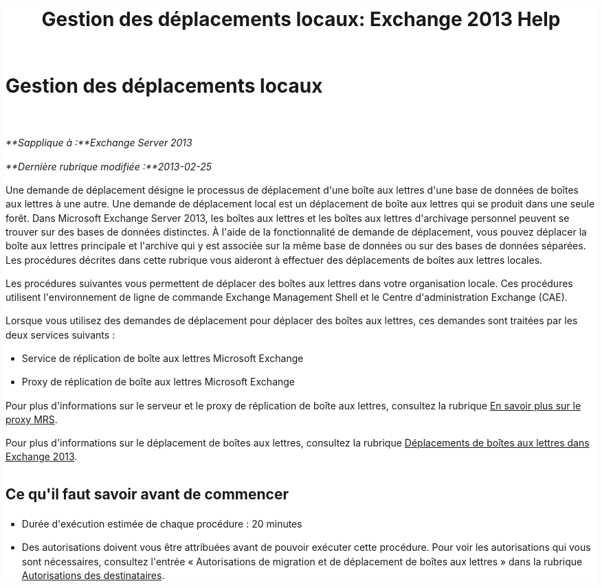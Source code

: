 ﻿---
title: 'Gestion des déplacements locaux: Exchange 2013 Help'
TOCTitle: Gestion des déplacements locaux
ms:assetid: 1691b658-f5af-49c6-9170-5c3cb66c7306
ms:mtpsurl: https://technet.microsoft.com/fr-fr/library/JJ150487(v=EXCHG.150)
ms:contentKeyID: 50477580
ms.date: 04/24/2018
mtps_version: v=EXCHG.150
ms.translationtype: HT
---

# Gestion des déplacements locaux

 

_**Sapplique à :**Exchange Server 2013_

_**Dernière rubrique modifiée :**2013-02-25_

Une demande de déplacement désigne le processus de déplacement d'une boîte aux lettres d'une base de données de boîtes aux lettres à une autre. Une demande de déplacement local est un déplacement de boîte aux lettres qui se produit dans une seule forêt. Dans Microsoft Exchange Server 2013, les boîtes aux lettres et les boîtes aux lettres d'archivage personnel peuvent se trouver sur des bases de données distinctes. À l'aide de la fonctionnalité de demande de déplacement, vous pouvez déplacer la boîte aux lettres principale et l'archive qui y est associée sur la même base de données ou sur des bases de données séparées. Les procédures décrites dans cette rubrique vous aideront à effectuer des déplacements de boîtes aux lettres locales.

Les procédures suivantes vous permettent de déplacer des boîtes aux lettres dans votre organisation locale. Ces procédures utilisent l'environnement de ligne de commande Exchange Management Shell et le Centre d'administration Exchange (CAE).

Lorsque vous utilisez des demandes de déplacement pour déplacer des boîtes aux lettres, ces demandes sont traitées par les deux services suivants :

  - Service de réplication de boîte aux lettres Microsoft Exchange

  - Proxy de réplication de boîte aux lettres Microsoft Exchange

Pour plus d'informations sur le serveur et le proxy de réplication de boîte aux lettres, consultez la rubrique [En savoir plus sur le proxy MRS](https://technet.microsoft.com/fr-fr/library/jj156451\(v=exchg.150\)).

Pour plus d'informations sur le déplacement de boîtes aux lettres, consultez la rubrique [Déplacements de boîtes aux lettres dans Exchange 2013](mailbox-moves-in-exchange-2013-exchange-2013-help.md).

## Ce qu'il faut savoir avant de commencer

  - Durée d'exécution estimée de chaque procédure : 20 minutes

  - Des autorisations doivent vous être attribuées avant de pouvoir exécuter cette procédure. Pour voir les autorisations qui vous sont nécessaires, consultez l'entrée « Autorisations de migration et de déplacement de boîtes aux lettres » dans la rubrique [Autorisations des destinataires](recipients-permissions-exchange-2013-help.md).
